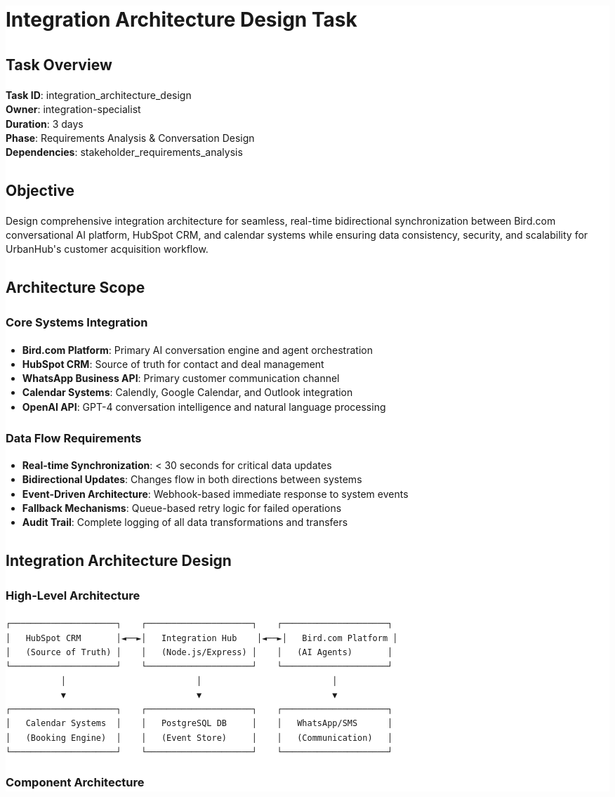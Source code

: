 # Integration Architecture Design Task

## Task Overview
**Task ID**: integration_architecture_design  
**Owner**: integration-specialist  
**Duration**: 3 days  
**Phase**: Requirements Analysis & Conversation Design  
**Dependencies**: stakeholder_requirements_analysis  

## Objective
Design comprehensive integration architecture for seamless, real-time bidirectional synchronization between Bird.com conversational AI platform, HubSpot CRM, and calendar systems while ensuring data consistency, security, and scalability for UrbanHub's customer acquisition workflow.

## Architecture Scope

### Core Systems Integration
- **Bird.com Platform**: Primary AI conversation engine and agent orchestration
- **HubSpot CRM**: Source of truth for contact and deal management
- **WhatsApp Business API**: Primary customer communication channel
- **Calendar Systems**: Calendly, Google Calendar, and Outlook integration
- **OpenAI API**: GPT-4 conversation intelligence and natural language processing

### Data Flow Requirements
- **Real-time Synchronization**: < 30 seconds for critical data updates
- **Bidirectional Updates**: Changes flow in both directions between systems
- **Event-Driven Architecture**: Webhook-based immediate response to system events
- **Fallback Mechanisms**: Queue-based retry logic for failed operations
- **Audit Trail**: Complete logging of all data transformations and transfers

## Integration Architecture Design

### High-Level Architecture
```
┌─────────────────────┐    ┌─────────────────────┐    ┌─────────────────────┐
│   HubSpot CRM       │◄──►│   Integration Hub    │◄──►│   Bird.com Platform │
│   (Source of Truth) │    │   (Node.js/Express) │    │   (AI Agents)       │
└─────────────────────┘    └─────────────────────┘    └─────────────────────┘
           │                          │                          │
           ▼                          ▼                          ▼
┌─────────────────────┐    ┌─────────────────────┐    ┌─────────────────────┐
│   Calendar Systems  │    │   PostgreSQL DB     │    │   WhatsApp/SMS      │
│   (Booking Engine)  │    │   (Event Store)     │    │   (Communication)   │
└─────────────────────┘    └─────────────────────┘    └─────────────────────┘
```

### Component Architecture
